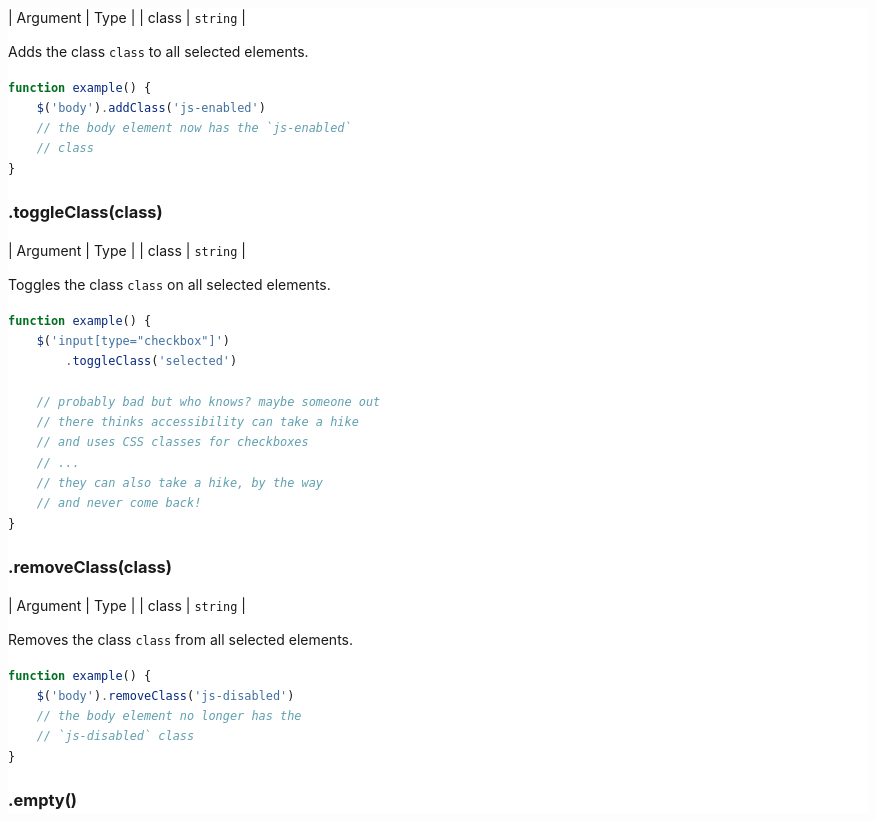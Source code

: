 | Argument | Type |
| class | `string` |

Adds the class `class` to all selected elements.

```javascript
function example() {
	$('body').addClass('js-enabled')
	// the body element now has the `js-enabled`
	// class
}
```

### .toggleClass(class)

| Argument | Type |
| class | `string` |

Toggles the class `class` on all selected elements.

```javascript
function example() {
	$('input[type="checkbox"]')
		.toggleClass('selected')

	// probably bad but who knows? maybe someone out
	// there thinks accessibility can take a hike
	// and uses CSS classes for checkboxes
	// ...
	// they can also take a hike, by the way
	// and never come back!
}
```

### .removeClass(class)

| Argument | Type |
| class | `string` |

Removes the class `class` from all selected elements.

```javascript
function example() {
	$('body').removeClass('js-disabled')
	// the body element no longer has the
	// `js-disabled` class
}
```

### .empty()
